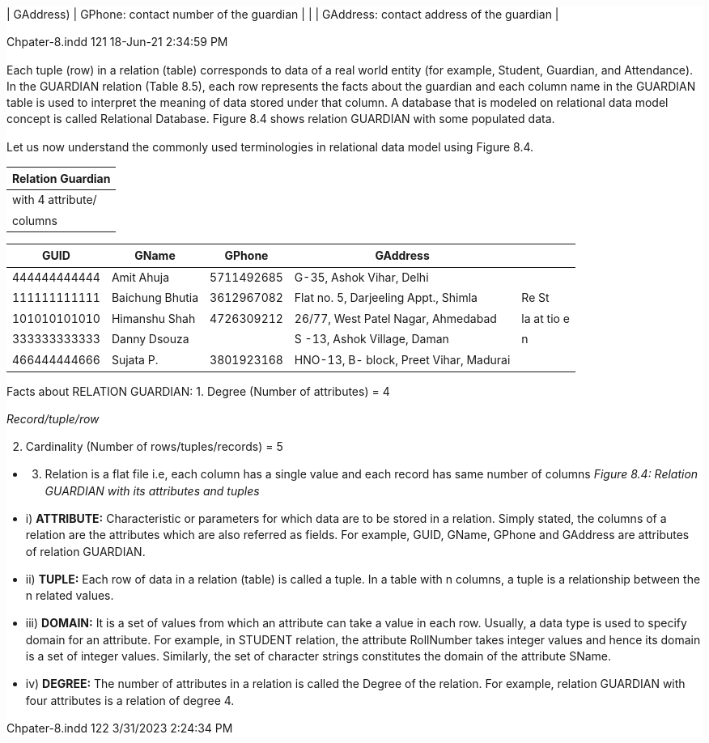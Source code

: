 | GAddress) | GPhone: contact number of the guardian |
|  | GAddress: contact address of the guardian |

Chpater-8.indd 121 18-Jun-21 2:34:59 PM

Each tuple (row) in a relation (table) corresponds to data of a real world entity (for example, Student, Guardian, and Attendance). In the GUARDIAN relation (Table 8.5), each row represents the facts about the guardian and each column name in the GUARDIAN table is used to interpret the meaning of data stored under that column. A database that is modeled on relational data model concept is called Relational Database. Figure 8.4 shows relation GUARDIAN with some populated data.

Let us now understand the commonly used terminologies in relational data model using Figure 8.4.

| Relation Guardian |
| --- |
| with 4 attribute/ |
| columns |

| GUID | GName | GPhone | GAddress |  |
| --- | --- | --- | --- | --- |
| 444444444444 | Amit Ahuja | 5711492685 | G-35, Ashok Vihar, Delhi |  |
| 111111111111 | Baichung Bhutia | 3612967082 | Flat no. 5, Darjeeling Appt., Shimla | Re St |
| 101010101010 | Himanshu Shah | 4726309212 | 26/77, West Patel Nagar, Ahmedabad | la at tio e |
| 333333333333 | Danny Dsouza |  | S -13, Ashok Village, Daman | n |
| 466444444666 | Sujata P. | 3801923168 | HNO-13, B- block, Preet Vihar, Madurai |  |

Facts about RELATION GUARDIAN: 1. Degree (Number of attributes) = 4

*Record/tuple/row*

2. Cardinality (Number of rows/tuples/records) = 5

- 3. Relation is a flat file i.e, each column has a single value and each record has same number of columns
*Figure 8.4: Relation GUARDIAN with its attributes and tuples*

- i) **ATTRIBUTE:** Characteristic or parameters for which data are to be stored in a relation. Simply stated, the columns of a relation are the attributes which are also referred as fields. For example, GUID, GName, GPhone and GAddress are attributes of relation GUARDIAN.
- ii) **TUPLE:** Each row of data in a relation (table) is called a tuple. In a table with n columns, a tuple is a relationship between the n related values.
- iii) **DOMAIN:** It is a set of values from which an attribute can take a value in each row. Usually, a data type is used to specify domain for an attribute. For example, in STUDENT relation, the attribute RollNumber takes integer values and hence its domain is a set of integer values. Similarly, the set of character strings constitutes the domain of the attribute SName.
- iv) **DEGREE:** The number of attributes in a relation is called the Degree of the relation. For example, relation GUARDIAN with four attributes is a relation of degree 4.

Chpater-8.indd 122 3/31/2023 2:24:34 PM
